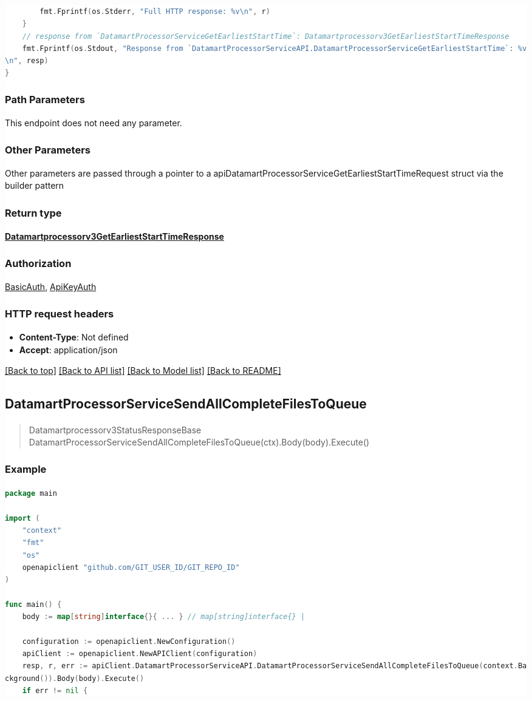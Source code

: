 ```go
		fmt.Fprintf(os.Stderr, "Full HTTP response: %v\n", r)
	}
	// response from `DatamartProcessorServiceGetEarliestStartTime`: Datamartprocessorv3GetEarliestStartTimeResponse
	fmt.Fprintf(os.Stdout, "Response from `DatamartProcessorServiceAPI.DatamartProcessorServiceGetEarliestStartTime`: %v\n", resp)
}
```

### Path Parameters

This endpoint does not need any parameter.

### Other Parameters

Other parameters are passed through a pointer to a apiDatamartProcessorServiceGetEarliestStartTimeRequest struct via the builder pattern


### Return type

[**Datamartprocessorv3GetEarliestStartTimeResponse**](Datamartprocessorv3GetEarliestStartTimeResponse.md)

### Authorization

[BasicAuth](../README.md#BasicAuth), [ApiKeyAuth](../README.md#ApiKeyAuth)

### HTTP request headers

- **Content-Type**: Not defined
- **Accept**: application/json

[[Back to top]](#) [[Back to API list]](../README.md#documentation-for-api-endpoints)
[[Back to Model list]](../README.md#documentation-for-models)
[[Back to README]](../README.md)


## DatamartProcessorServiceSendAllCompleteFilesToQueue

> Datamartprocessorv3StatusResponseBase DatamartProcessorServiceSendAllCompleteFilesToQueue(ctx).Body(body).Execute()



### Example

```go
package main

import (
	"context"
	"fmt"
	"os"
	openapiclient "github.com/GIT_USER_ID/GIT_REPO_ID"
)

func main() {
	body := map[string]interface{}{ ... } // map[string]interface{} | 

	configuration := openapiclient.NewConfiguration()
	apiClient := openapiclient.NewAPIClient(configuration)
	resp, r, err := apiClient.DatamartProcessorServiceAPI.DatamartProcessorServiceSendAllCompleteFilesToQueue(context.Background()).Body(body).Execute()
	if err != nil {
```